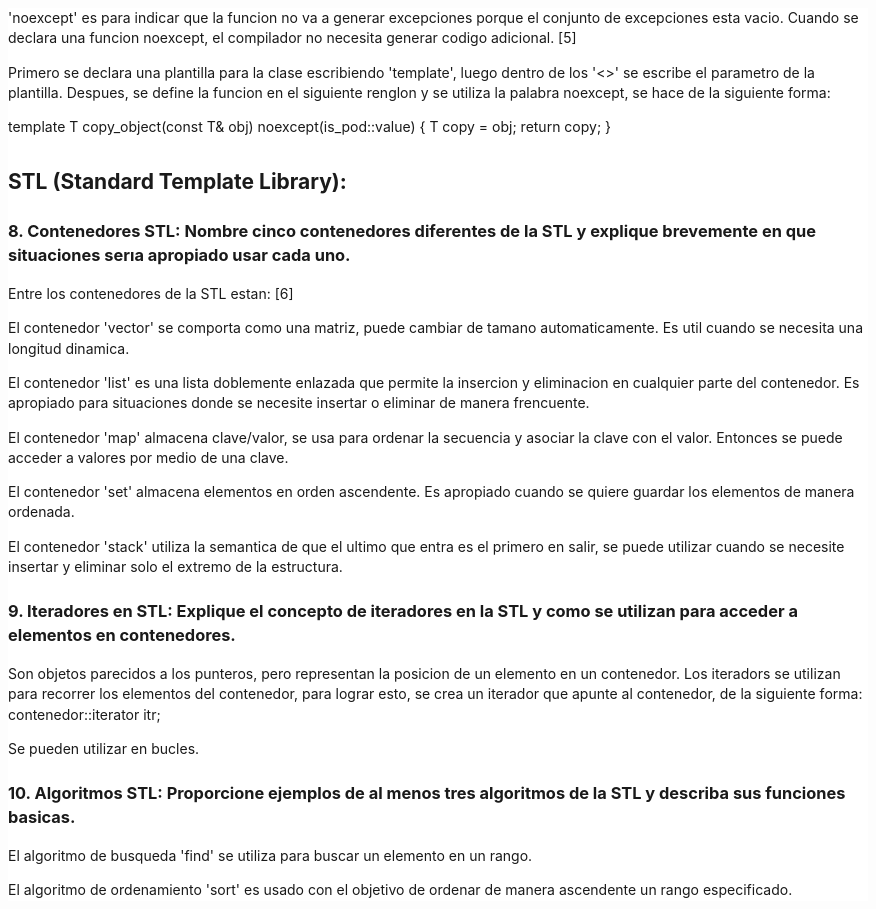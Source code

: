 'noexcept' es para indicar que la funcion no va a generar excepciones porque el conjunto de excepciones esta vacio. Cuando se declara una funcion noexcept, el compilador no necesita generar codigo adicional. [5]

Primero se declara una plantilla para la clase escribiendo 'template', luego dentro de los '<>' se escribe el parametro de la plantilla. Despues, se define la funcion en el siguiente renglon y se utiliza la palabra noexcept, se hace de la siguiente forma:

template <typename T>
T copy_object(const T& obj) noexcept(is_pod<T>::value) {
    T copy = obj;
    return copy;
}

## STL (Standard Template Library):


### 8. Contenedores STL: Nombre cinco contenedores diferentes de la STL y explique brevemente en que situaciones serıa apropiado usar cada uno.

Entre los contenedores de la STL estan: [6]

El contenedor 'vector' se comporta como una matriz, puede cambiar de tamano automaticamente. Es util cuando se necesita una longitud dinamica.

El contenedor 'list' es una lista doblemente enlazada que permite la insercion y eliminacion en cualquier parte del contenedor. Es apropiado para situaciones donde se necesite insertar o eliminar de manera frencuente.

El contenedor 'map' almacena clave/valor, se usa para ordenar la secuencia y asociar la clave con el valor. Entonces se puede acceder a valores por medio de una clave.

El contenedor 'set' almacena elementos en orden ascendente. Es apropiado cuando se quiere guardar los elementos de manera ordenada.

El contenedor 'stack' utiliza la semantica de que el ultimo que entra es el primero en salir, se puede utilizar cuando se necesite insertar y eliminar solo el extremo de la estructura.

### 9. Iteradores en STL: Explique el concepto de iteradores en la STL y como se utilizan para acceder a elementos en contenedores.

Son objetos parecidos a los punteros, pero representan la posicion de un elemento en un contenedor. Los iteradors se utilizan para recorrer los elementos del contenedor, para lograr esto, se crea un iterador que apunte al contenedor, de la siguiente forma: contenedor<type>::iterator itr;

Se pueden utilizar en bucles.

### 10. Algoritmos STL: Proporcione ejemplos de al menos tres algoritmos de la STL y describa sus funciones basicas.

El algoritmo de busqueda 'find' se utiliza para buscar un elemento en un rango.

El algoritmo de ordenamiento 'sort' es usado con el objetivo de ordenar de manera ascendente un rango especificado.
